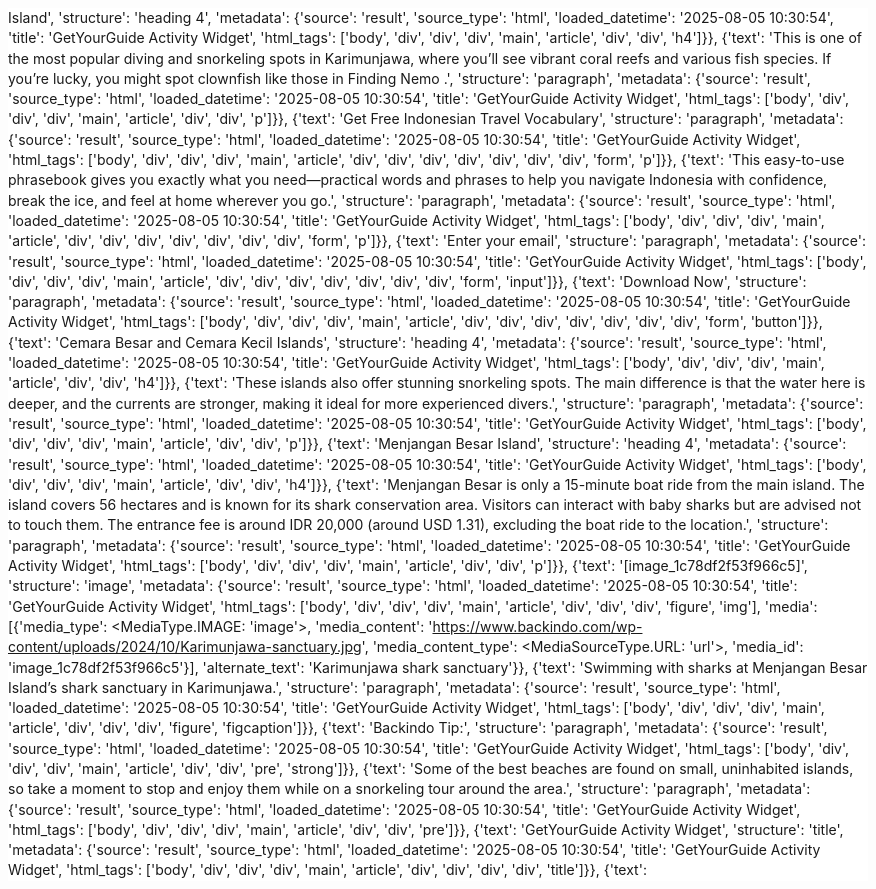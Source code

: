 Island', 'structure': 'heading 4', 'metadata': {'source': 'result', 'source_type': 'html', 'loaded_datetime': '2025-08-05 10:30:54', 'title': 'GetYourGuide Activity Widget', 'html_tags': ['body', 'div', 'div', 'div', 'main', 'article', 'div', 'div', 'h4']}}, {'text': 'This is one of the most popular diving and snorkeling spots in Karimunjawa, where you’ll see vibrant coral reefs and various fish species. If you’re lucky, you might spot clownfish like those in Finding Nemo .', 'structure': 'paragraph', 'metadata': {'source': 'result', 'source_type': 'html', 'loaded_datetime': '2025-08-05 10:30:54', 'title': 'GetYourGuide Activity Widget', 'html_tags': ['body', 'div', 'div', 'div', 'main', 'article', 'div', 'div', 'p']}}, {'text': 'Get Free Indonesian Travel Vocabulary', 'structure': 'paragraph', 'metadata': {'source': 'result', 'source_type': 'html', 'loaded_datetime': '2025-08-05 10:30:54', 'title': 'GetYourGuide Activity Widget', 'html_tags': ['body', 'div', 'div', 'div', 'main', 'article', 'div', 'div', 'div', 'div', 'div', 'div', 'div', 'form', 'p']}}, {'text': 'This easy-to-use phrasebook gives you exactly what you need—practical words and phrases to help you navigate Indonesia with confidence, break the ice, and feel at home wherever you go.', 'structure': 'paragraph', 'metadata': {'source': 'result', 'source_type': 'html', 'loaded_datetime': '2025-08-05 10:30:54', 'title': 'GetYourGuide Activity Widget', 'html_tags': ['body', 'div', 'div', 'div', 'main', 'article', 'div', 'div', 'div', 'div', 'div', 'div', 'div', 'form', 'p']}}, {'text': 'Enter your email', 'structure': 'paragraph', 'metadata': {'source': 'result', 'source_type': 'html', 'loaded_datetime': '2025-08-05 10:30:54', 'title': 'GetYourGuide Activity Widget', 'html_tags': ['body', 'div', 'div', 'div', 'main', 'article', 'div', 'div', 'div', 'div', 'div', 'div', 'div', 'form', 'input']}}, {'text': 'Download Now', 'structure': 'paragraph', 'metadata': {'source': 'result', 'source_type': 'html', 'loaded_datetime': '2025-08-05 10:30:54', 'title': 'GetYourGuide Activity Widget', 'html_tags': ['body', 'div', 'div', 'div', 'main', 'article', 'div', 'div', 'div', 'div', 'div', 'div', 'div', 'form', 'button']}}, {'text': 'Cemara Besar and Cemara Kecil Islands', 'structure': 'heading 4', 'metadata': {'source': 'result', 'source_type': 'html', 'loaded_datetime': '2025-08-05 10:30:54', 'title': 'GetYourGuide Activity Widget', 'html_tags': ['body', 'div', 'div', 'div', 'main', 'article', 'div', 'div', 'h4']}}, {'text': 'These islands also offer stunning snorkeling spots. The main difference is that the water here is deeper, and the currents are stronger, making it ideal for more experienced divers.', 'structure': 'paragraph', 'metadata': {'source': 'result', 'source_type': 'html', 'loaded_datetime': '2025-08-05 10:30:54', 'title': 'GetYourGuide Activity Widget', 'html_tags': ['body', 'div', 'div', 'div', 'main', 'article', 'div', 'div', 'p']}}, {'text': 'Menjangan Besar Island', 'structure': 'heading 4', 'metadata': {'source': 'result', 'source_type': 'html', 'loaded_datetime': '2025-08-05 10:30:54', 'title': 'GetYourGuide Activity Widget', 'html_tags': ['body', 'div', 'div', 'div', 'main', 'article', 'div', 'div', 'h4']}}, {'text': 'Menjangan Besar is only a 15-minute boat ride from the main island. The island covers 56 hectares and is known for its shark conservation area. Visitors can interact with baby sharks but are advised not to touch them. The entrance fee is around IDR 20,000 (around USD 1.31), excluding the boat ride to the location.', 'structure': 'paragraph', 'metadata': {'source': 'result', 'source_type': 'html', 'loaded_datetime': '2025-08-05 10:30:54', 'title': 'GetYourGuide Activity Widget', 'html_tags': ['body', 'div', 'div', 'div', 'main', 'article', 'div', 'div', 'p']}}, {'text': '[image_1c78df2f53f966c5]', 'structure': 'image', 'metadata': {'source': 'result', 'source_type': 'html', 'loaded_datetime': '2025-08-05 10:30:54', 'title': 'GetYourGuide Activity Widget', 'html_tags': ['body', 'div', 'div', 'div', 'main', 'article', 'div', 'div', 'div', 'figure', 'img'], 'media': [{'media_type': <MediaType.IMAGE: 'image'>, 'media_content': 'https://www.backindo.com/wp-content/uploads/2024/10/Karimunjawa-sanctuary.jpg', 'media_content_type': <MediaSourceType.URL: 'url'>, 'media_id': 'image_1c78df2f53f966c5'}], 'alternate_text': 'Karimunjawa shark sanctuary'}}, {'text': 'Swimming with sharks at Menjangan Besar Island’s shark sanctuary in Karimunjawa.', 'structure': 'paragraph', 'metadata': {'source': 'result', 'source_type': 'html', 'loaded_datetime': '2025-08-05 10:30:54', 'title': 'GetYourGuide Activity Widget', 'html_tags': ['body', 'div', 'div', 'div', 'main', 'article', 'div', 'div', 'div', 'figure', 'figcaption']}}, {'text': 'Backindo Tip:', 'structure': 'paragraph', 'metadata': {'source': 'result', 'source_type': 'html', 'loaded_datetime': '2025-08-05 10:30:54', 'title': 'GetYourGuide Activity Widget', 'html_tags': ['body', 'div', 'div', 'div', 'main', 'article', 'div', 'div', 'pre', 'strong']}}, {'text': 'Some of the best beaches are found on small, uninhabited islands, so take a moment to stop and enjoy them while on a snorkeling tour around the area.', 'structure': 'paragraph', 'metadata': {'source': 'result', 'source_type': 'html', 'loaded_datetime': '2025-08-05 10:30:54', 'title': 'GetYourGuide Activity Widget', 'html_tags': ['body', 'div', 'div', 'div', 'main', 'article', 'div', 'div', 'pre']}}, {'text': 'GetYourGuide Activity Widget', 'structure': 'title', 'metadata': {'source': 'result', 'source_type': 'html', 'loaded_datetime': '2025-08-05 10:30:54', 'title': 'GetYourGuide Activity Widget', 'html_tags': ['body', 'div', 'div', 'div', 'main', 'article', 'div', 'div', 'div', 'div', 'title']}}, {'text':